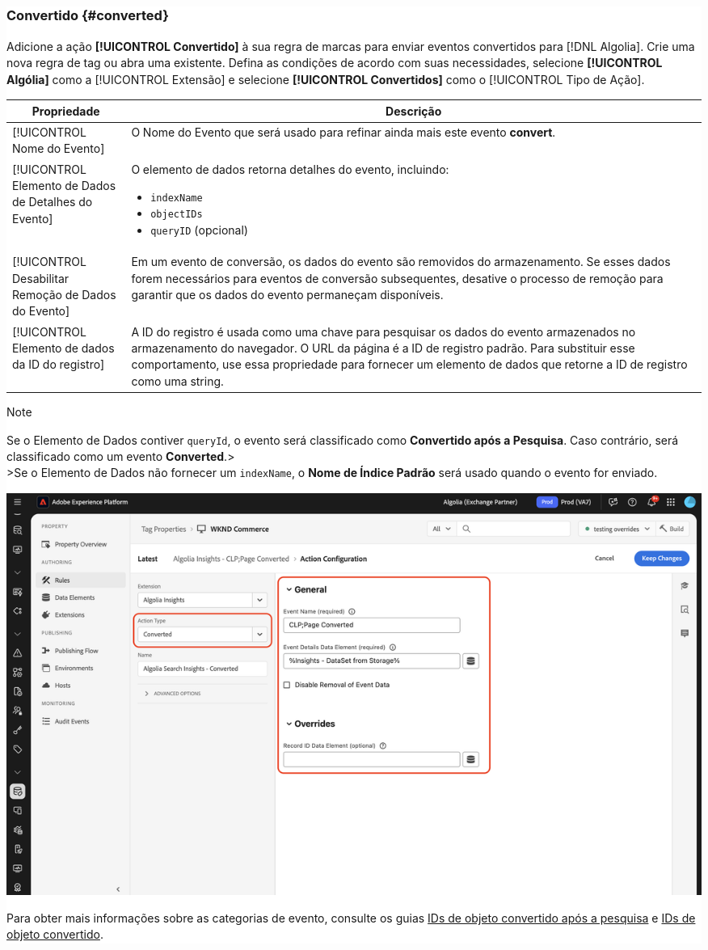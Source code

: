 ### Convertido {#converted}

Adicione a ação **[!UICONTROL Convertido]** à sua regra de marcas para enviar eventos convertidos para [!DNL Algolia]. Crie uma nova regra de tag ou abra uma existente. Defina as condições de acordo com suas necessidades, selecione **[!UICONTROL Algólia]** como a [!UICONTROL Extensão] e selecione **[!UICONTROL Convertidos]** como o [!UICONTROL Tipo de Ação].

| Propriedade | Descrição |
| --- | --- |
| [!UICONTROL Nome do Evento] | O Nome do Evento que será usado para refinar ainda mais este evento **convert**. |
| [!UICONTROL Elemento de Dados de Detalhes do Evento] | O elemento de dados retorna detalhes do evento, incluindo: <ul><li>`indexName`</li><li>`objectIDs`</li><li>`queryID` (opcional)</li></ul> |
| [!UICONTROL Desabilitar Remoção de Dados do Evento] | Em um evento de conversão, os dados do evento são removidos do armazenamento. Se esses dados forem necessários para eventos de conversão subsequentes, desative o processo de remoção para garantir que os dados do evento permaneçam disponíveis. |
| [!UICONTROL Elemento de dados da ID do registro] | A ID do registro é usada como uma chave para pesquisar os dados do evento armazenados no armazenamento do navegador. O URL da página é a ID de registro padrão. Para substituir esse comportamento, use essa propriedade para fornecer um elemento de dados que retorne a ID de registro como uma string. |

>[!NOTE]
>
>Se o Elemento de Dados contiver `queryId`, o evento será classificado como **Convertido após a Pesquisa**. Caso contrário, será classificado como um evento **Converted**.
>&#x200B;><br>
>&#x200B;>Se o Elemento de Dados não fornecer um `indexName`, o **Nome de Índice Padrão** será usado quando o evento for enviado.

![](../../../images/extensions/client/algolia/converted.png)

Para obter mais informações sobre as categorias de evento, consulte os guias [IDs de objeto convertido após a pesquisa](https://www.algolia.com/doc/api-reference/api-methods/converted-object-ids-after-search/) e [IDs de objeto convertido](https://www.algolia.com/doc/api-reference/api-methods/converted-object-ids/).
